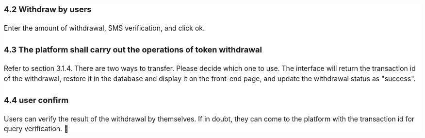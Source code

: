 ### 4.2 Withdraw by users

Enter the amount of withdrawal, SMS verification, and click ok.

### 4.3 The platform shall carry out the operations of token withdrawal

Refer to section 3.1.4. There are two ways to transfer. Please decide which one to use. The interface will return the transaction id of the withdrawal, restore it in the database and display it on the front-end page, and update the withdrawal status as "success".

### 4.4 user confirm

Users can verify the result of the withdrawal by themselves. If in doubt, they can come to the platform with the transaction id for query verification.
